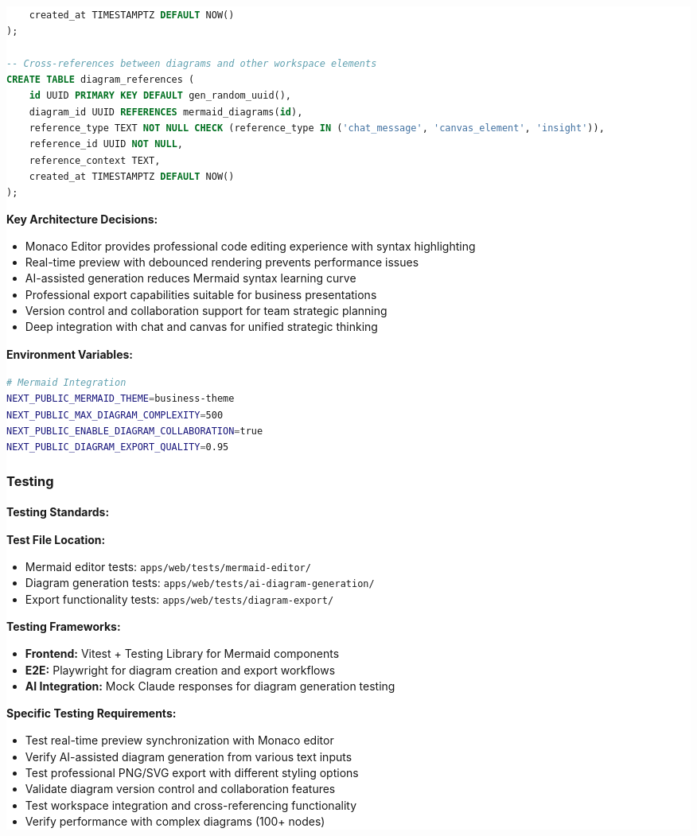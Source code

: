```sql
    created_at TIMESTAMPTZ DEFAULT NOW()
);

-- Cross-references between diagrams and other workspace elements
CREATE TABLE diagram_references (
    id UUID PRIMARY KEY DEFAULT gen_random_uuid(),
    diagram_id UUID REFERENCES mermaid_diagrams(id),
    reference_type TEXT NOT NULL CHECK (reference_type IN ('chat_message', 'canvas_element', 'insight')),
    reference_id UUID NOT NULL,
    reference_context TEXT,
    created_at TIMESTAMPTZ DEFAULT NOW()
);
```

**Key Architecture Decisions:**
- Monaco Editor provides professional code editing experience with syntax highlighting
- Real-time preview with debounced rendering prevents performance issues
- AI-assisted generation reduces Mermaid syntax learning curve
- Professional export capabilities suitable for business presentations
- Version control and collaboration support for team strategic planning
- Deep integration with chat and canvas for unified strategic thinking

**Environment Variables:**
```bash
# Mermaid Integration
NEXT_PUBLIC_MERMAID_THEME=business-theme
NEXT_PUBLIC_MAX_DIAGRAM_COMPLEXITY=500
NEXT_PUBLIC_ENABLE_DIAGRAM_COLLABORATION=true
NEXT_PUBLIC_DIAGRAM_EXPORT_QUALITY=0.95
```

### Testing

**Testing Standards:**

**Test File Location:** 
- Mermaid editor tests: `apps/web/tests/mermaid-editor/`
- Diagram generation tests: `apps/web/tests/ai-diagram-generation/`
- Export functionality tests: `apps/web/tests/diagram-export/`

**Testing Frameworks:**
- **Frontend:** Vitest + Testing Library for Mermaid components
- **E2E:** Playwright for diagram creation and export workflows
- **AI Integration:** Mock Claude responses for diagram generation testing

**Specific Testing Requirements:**
- Test real-time preview synchronization with Monaco editor
- Verify AI-assisted diagram generation from various text inputs
- Test professional PNG/SVG export with different styling options
- Validate diagram version control and collaboration features
- Test workspace integration and cross-referencing functionality
- Verify performance with complex diagrams (100+ nodes)
